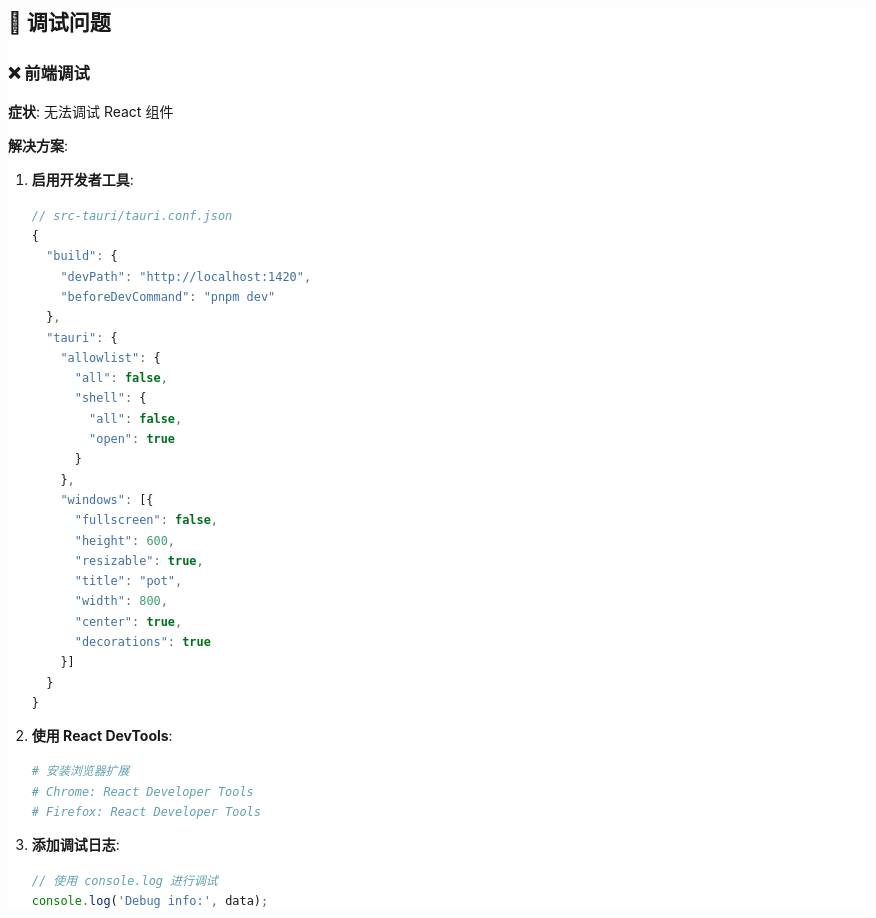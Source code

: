 ## 🐛 调试问题

### ❌ 前端调试

**症状**: 无法调试 React 组件

**解决方案**:

1. **启用开发者工具**:

    ```javascript
    // src-tauri/tauri.conf.json
    {
      "build": {
        "devPath": "http://localhost:1420",
        "beforeDevCommand": "pnpm dev"
      },
      "tauri": {
        "allowlist": {
          "all": false,
          "shell": {
            "all": false,
            "open": true
          }
        },
        "windows": [{
          "fullscreen": false,
          "height": 600,
          "resizable": true,
          "title": "pot",
          "width": 800,
          "center": true,
          "decorations": true
        }]
      }
    }
    ```

2. **使用 React DevTools**:

    ```bash
    # 安装浏览器扩展
    # Chrome: React Developer Tools
    # Firefox: React Developer Tools
    ```

3. **添加调试日志**:

    ```javascript
    // 使用 console.log 进行调试
    console.log('Debug info:', data);
